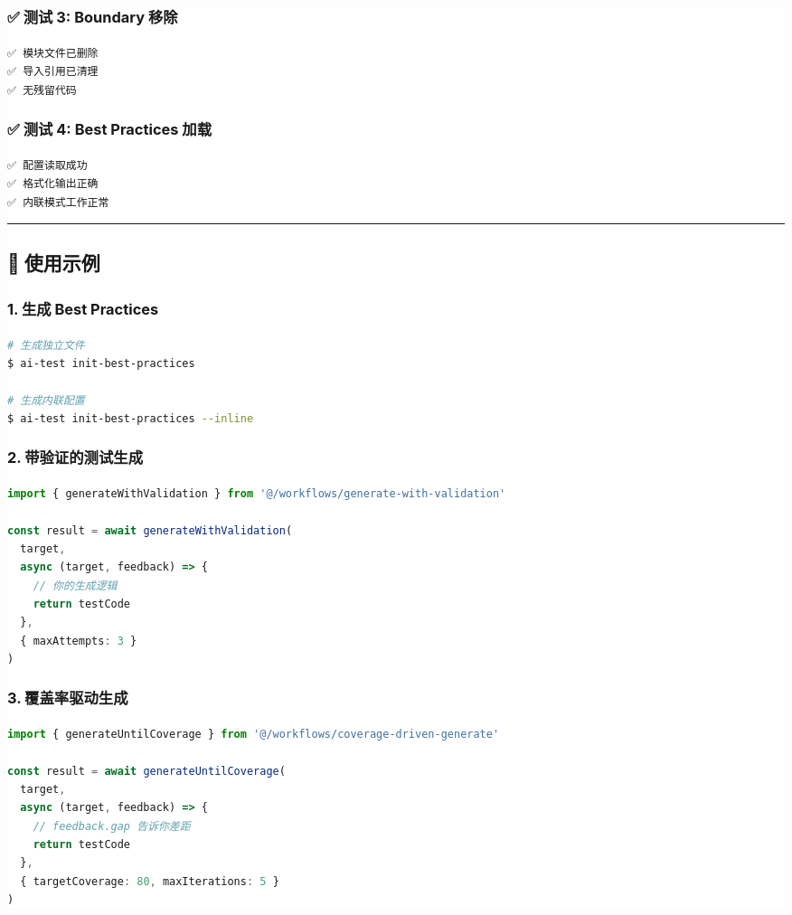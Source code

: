 ### ✅ 测试 3: Boundary 移除
```
✅ 模块文件已删除
✅ 导入引用已清理
✅ 无残留代码
```

### ✅ 测试 4: Best Practices 加载
```
✅ 配置读取成功
✅ 格式化输出正确
✅ 内联模式工作正常
```

---

## 🚀 使用示例

### 1. 生成 Best Practices

```bash
# 生成独立文件
$ ai-test init-best-practices

# 生成内联配置
$ ai-test init-best-practices --inline
```

### 2. 带验证的测试生成

```typescript
import { generateWithValidation } from '@/workflows/generate-with-validation'

const result = await generateWithValidation(
  target,
  async (target, feedback) => {
    // 你的生成逻辑
    return testCode
  },
  { maxAttempts: 3 }
)
```

### 3. 覆盖率驱动生成

```typescript
import { generateUntilCoverage } from '@/workflows/coverage-driven-generate'

const result = await generateUntilCoverage(
  target,
  async (target, feedback) => {
    // feedback.gap 告诉你差距
    return testCode
  },
  { targetCoverage: 80, maxIterations: 5 }
)
```
